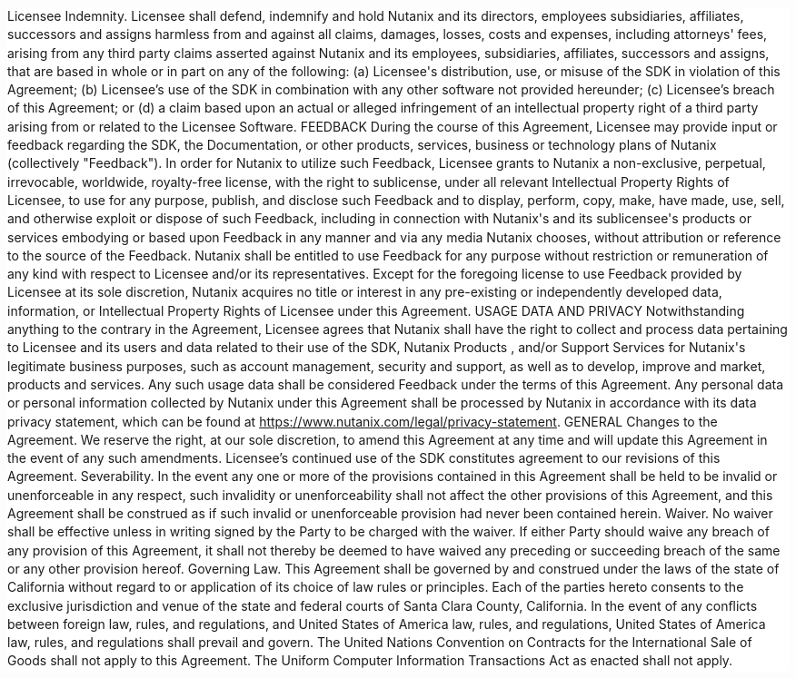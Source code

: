 Licensee Indemnity. Licensee shall defend, indemnify and hold Nutanix and its directors, employees subsidiaries, affiliates, successors and assigns harmless from and against all claims, damages, losses, costs and expenses, including attorneys' fees, arising from any third party claims asserted against Nutanix and its employees, subsidiaries, affiliates, successors and assigns, that are based in whole or in part on any of the following: (a) Licensee's distribution, use, or misuse of the SDK in violation of this Agreement; (b) Licensee’s use of the SDK in combination with any other software not provided hereunder; (c) Licensee’s breach of this Agreement; or (d) a claim based upon an actual or alleged infringement of an intellectual property right of a third party arising from or related to the Licensee Software.
FEEDBACK
During the course of this Agreement, Licensee may provide input or feedback regarding the  SDK, the Documentation, or other products, services, business or technology plans of Nutanix (collectively "Feedback"). In order for Nutanix to utilize such Feedback, Licensee grants to Nutanix a non-exclusive, perpetual, irrevocable, worldwide, royalty-free license, with the right to sublicense, under all relevant Intellectual Property Rights of Licensee, to use for any purpose, publish, and disclose such Feedback and to display, perform, copy, make, have made, use, sell, and otherwise exploit or dispose of such Feedback, including in connection with Nutanix's and its sublicensee's products or services embodying or based upon Feedback in any manner and via any media Nutanix chooses, without attribution or reference to the source of the Feedback. Nutanix shall be entitled to use Feedback for any purpose without restriction or remuneration of any kind with respect to Licensee and/or its representatives. Except for the foregoing license to use Feedback provided by Licensee at its sole discretion, Nutanix acquires no title or interest in any pre-existing or independently developed data, information, or Intellectual Property Rights of Licensee under this Agreement.
USAGE DATA AND PRIVACY
Notwithstanding anything to the contrary in the Agreement, Licensee agrees that Nutanix shall have the right to collect and process data pertaining to Licensee and its users and data related to their use of the SDK, Nutanix Products , and/or Support Services for Nutanix's legitimate business purposes, such as account management, security and support, as well as to develop, improve and market, products and services. Any such usage data shall be considered Feedback under the terms of this Agreement. Any personal data or personal information collected by Nutanix under this Agreement shall be processed by Nutanix in accordance with its data privacy statement, which can be found at https://www.nutanix.com/legal/privacy-statement.
GENERAL
Changes to the Agreement. We reserve the right, at our sole discretion, to amend this Agreement at any time and will update this Agreement in the event of any such amendments. Licensee’s continued use of the SDK constitutes agreement to our revisions of this Agreement.
Severability. In the event any one or more of the provisions contained in this Agreement shall be held to be invalid or unenforceable in any respect, such invalidity or unenforceability shall not affect the other provisions of this Agreement, and this Agreement shall be construed as if such invalid or unenforceable provision had never been contained herein.
Waiver. No waiver shall be effective unless in writing signed by the Party to be charged with the waiver. If either Party should waive any breach of any provision of this Agreement, it shall not thereby be deemed to have waived any preceding or succeeding breach of the same or any other provision hereof.
Governing Law. This Agreement shall be governed by and construed under the laws of the state of California without regard to or application of its choice of law rules or principles. Each of the parties hereto consents to the exclusive jurisdiction and venue of the state and federal courts of Santa Clara County, California.  In the event of any conﬂicts between foreign law, rules, and regulations, and United States of America law, rules, and regulations, United States of America law, rules, and regulations shall prevail and govern. The United Nations Convention on Contracts for the International Sale of Goods shall not apply to this Agreement. The Uniform Computer Information Transactions Act as enacted shall not apply.
